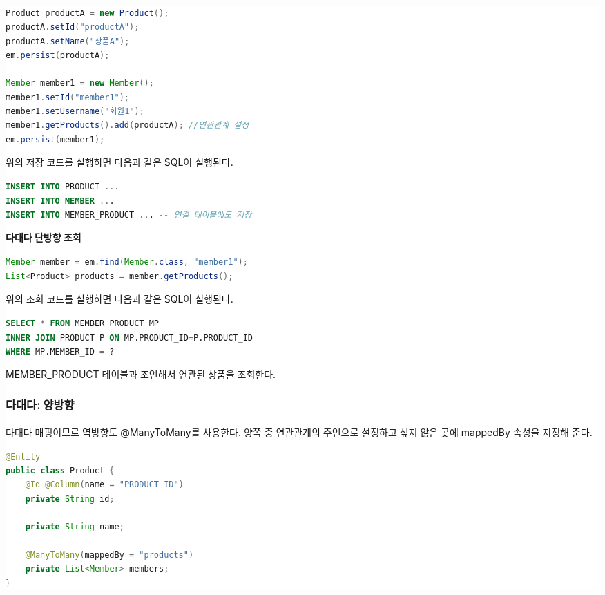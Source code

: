```java
Product productA = new Product();
productA.setId("productA");
productA.setName("상품A");
em.persist(productA);

Member member1 = new Member();
member1.setId("member1");
member1.setUsername("회원1");
member1.getProducts().add(productA); //연관관계 설정
em.persist(member1);
```

위의 저장 코드를 실행하면 다음과 같은 SQL이 실행된다.

```sql
INSERT INTO PRODUCT ...
INSERT INTO MEMBER ...
INSERT INTO MEMBER_PRODUCT ... -- 연결 테이블에도 저장
```



**다대다 단방향 조회**

```java
Member member = em.find(Member.class, "member1");
List<Product> products = member.getProducts();
```

위의 조회 코드를 실행하면 다음과 같은 SQL이 실행된다.

```sql
SELECT * FROM MEMBER_PRODUCT MP
INNER JOIN PRODUCT P ON MP.PRODUCT_ID=P.PRODUCT_ID
WHERE MP.MEMBER_ID = ?
```

MEMBER_PRODUCT 테이블과 조인해서 연관된 상품을 조회한다.



### 다대다: 양방향

다대다 매핑이므로 역방향도 @ManyToMany를 사용한다. 양쪽 중 연관관계의 주인으로 설정하고 싶지 않은 곳에 mappedBy 속성을 지정해 준다.

```java
@Entity
public class Product {
    @Id @Column(name = "PRODUCT_ID")
    private String id;
    
    private String name;
    
    @ManyToMany(mappedBy = "products")
    private List<Member> members;
}
```
